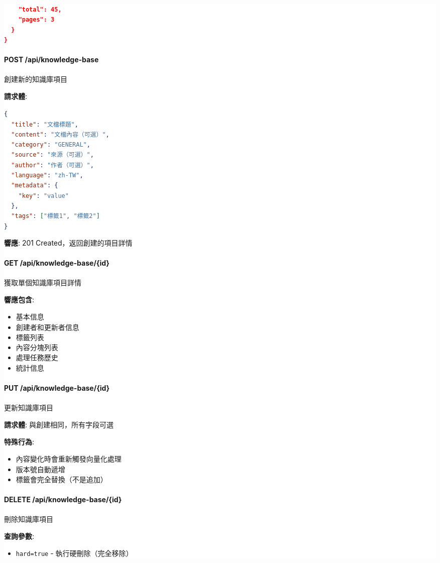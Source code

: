 ```json
    "total": 45,
    "pages": 3
  }
}
```

#### POST /api/knowledge-base
創建新的知識庫項目

**請求體**:
```json
{
  "title": "文檔標題",
  "content": "文檔內容（可選）",
  "category": "GENERAL",
  "source": "來源（可選）",
  "author": "作者（可選）",
  "language": "zh-TW",
  "metadata": {
    "key": "value"
  },
  "tags": ["標籤1", "標籤2"]
}
```

**響應**: 201 Created，返回創建的項目詳情

#### GET /api/knowledge-base/{id}
獲取單個知識庫項目詳情

**響應包含**:
- 基本信息
- 創建者和更新者信息
- 標籤列表
- 內容分塊列表
- 處理任務歷史
- 統計信息

#### PUT /api/knowledge-base/{id}
更新知識庫項目

**請求體**: 與創建相同，所有字段可選

**特殊行為**:
- 內容變化時會重新觸發向量化處理
- 版本號自動遞增
- 標籤會完全替換（不是追加）

#### DELETE /api/knowledge-base/{id}
刪除知識庫項目

**查詢參數**:
- `hard=true` - 執行硬刪除（完全移除）
